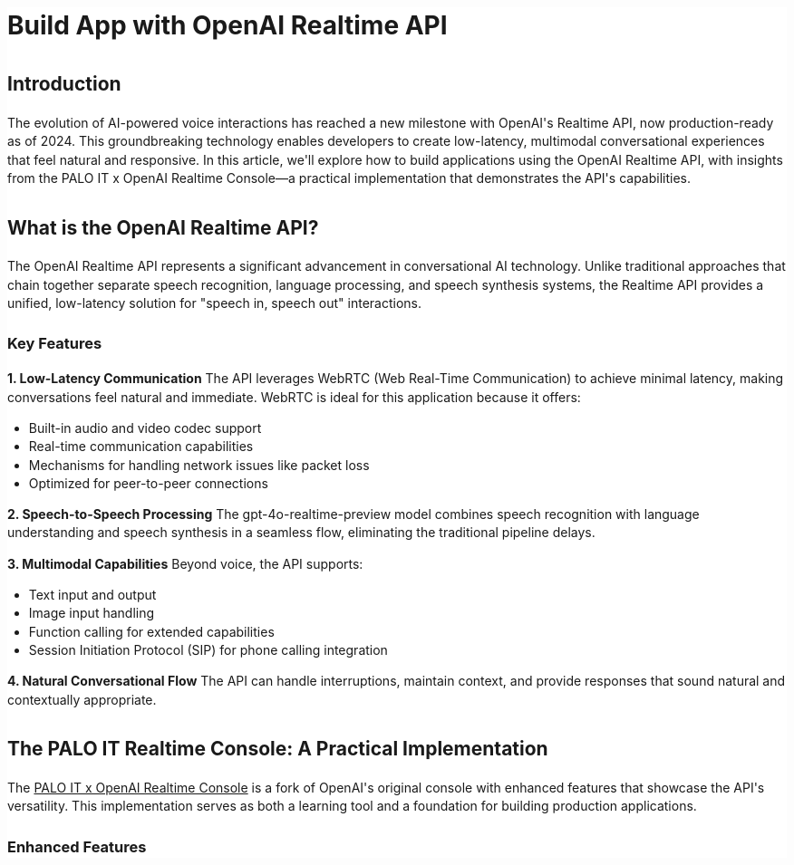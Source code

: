 # Build App with OpenAI Realtime API

## Introduction

The evolution of AI-powered voice interactions has reached a new milestone with OpenAI's Realtime API, now production-ready as of 2024. This groundbreaking technology enables developers to create low-latency, multimodal conversational experiences that feel natural and responsive. In this article, we'll explore how to build applications using the OpenAI Realtime API, with insights from the PALO IT x OpenAI Realtime Console—a practical implementation that demonstrates the API's capabilities.

## What is the OpenAI Realtime API?

The OpenAI Realtime API represents a significant advancement in conversational AI technology. Unlike traditional approaches that chain together separate speech recognition, language processing, and speech synthesis systems, the Realtime API provides a unified, low-latency solution for "speech in, speech out" interactions.

### Key Features

**1. Low-Latency Communication**
The API leverages WebRTC (Web Real-Time Communication) to achieve minimal latency, making conversations feel natural and immediate. WebRTC is ideal for this application because it offers:
- Built-in audio and video codec support
- Real-time communication capabilities
- Mechanisms for handling network issues like packet loss
- Optimized for peer-to-peer connections

**2. Speech-to-Speech Processing**
The gpt-4o-realtime-preview model combines speech recognition with language understanding and speech synthesis in a seamless flow, eliminating the traditional pipeline delays.

**3. Multimodal Capabilities**
Beyond voice, the API supports:
- Text input and output
- Image input handling
- Function calling for extended capabilities
- Session Initiation Protocol (SIP) for phone calling integration

**4. Natural Conversational Flow**
The API can handle interruptions, maintain context, and provide responses that sound natural and contextually appropriate.

## The PALO IT Realtime Console: A Practical Implementation

The [PALO IT x OpenAI Realtime Console](https://github.com/GLOBAL-PALO-IT/th_PALO-LLM-openai-realtime-console) is a fork of OpenAI's original console with enhanced features that showcase the API's versatility. This implementation serves as both a learning tool and a foundation for building production applications.

### Enhanced Features
